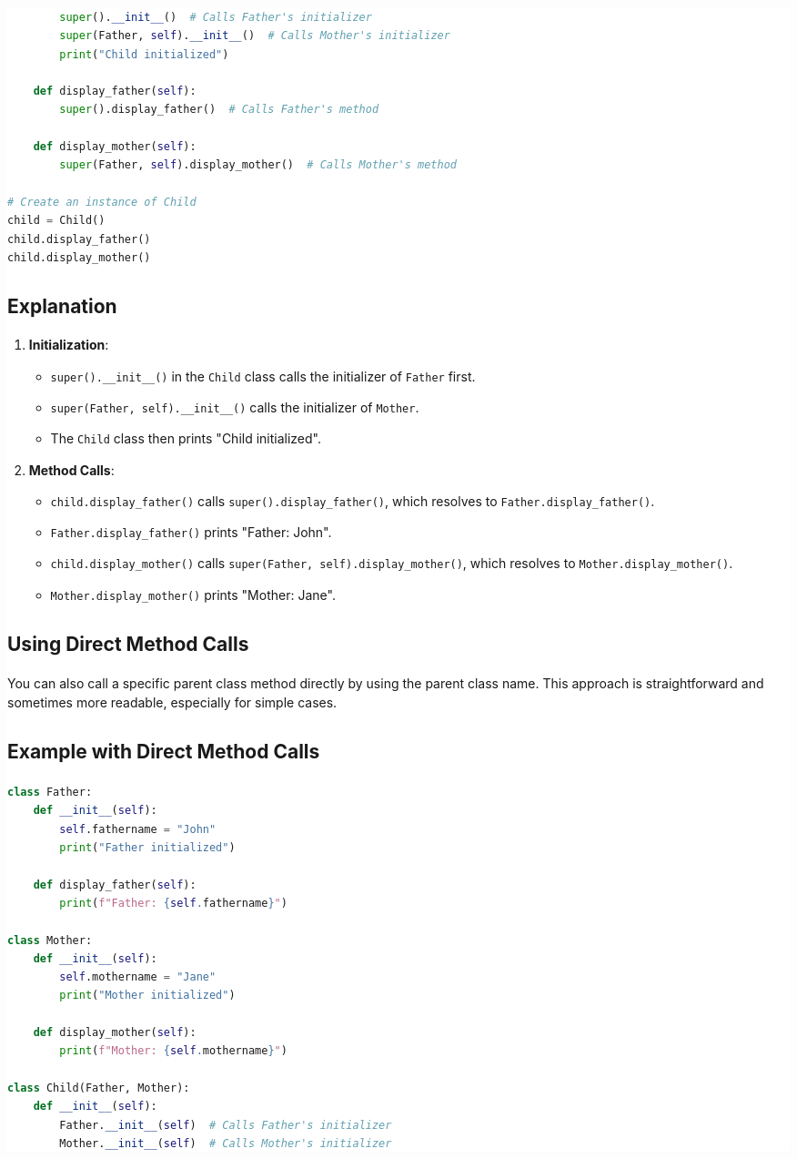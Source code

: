 ``` python
        super().__init__()  # Calls Father's initializer
        super(Father, self).__init__()  # Calls Mother's initializer
        print("Child initialized")

    def display_father(self):
        super().display_father()  # Calls Father's method

    def display_mother(self):
        super(Father, self).display_mother()  # Calls Mother's method

# Create an instance of Child
child = Child()
child.display_father()
child.display_mother()
```

## Explanation

1. **Initialization**:
    
    - `super().__init__()` in the `Child` class calls the initializer of `Father` first.
        
    - `super(Father, self).__init__()` calls the initializer of `Mother`.
        
    - The `Child` class then prints "Child initialized".
        
2. **Method Calls**:
    
    - `child.display_father()` calls `super().display_father()`, which resolves to `Father.display_father()`.
        
    - `Father.display_father()` prints "Father: John".
        
    - `child.display_mother()` calls `super(Father, self).display_mother()`, which resolves to `Mother.display_mother()`.
        
    - `Mother.display_mother()` prints "Mother: Jane".
        

## Using Direct Method Calls

You can also call a specific parent class method directly by using the parent class name. This approach is straightforward and sometimes more readable, especially for simple cases.

## Example with Direct Method Calls

``` python
class Father:
    def __init__(self):
        self.fathername = "John"
        print("Father initialized")

    def display_father(self):
        print(f"Father: {self.fathername}")

class Mother:
    def __init__(self):
        self.mothername = "Jane"
        print("Mother initialized")

    def display_mother(self):
        print(f"Mother: {self.mothername}")

class Child(Father, Mother):
    def __init__(self):
        Father.__init__(self)  # Calls Father's initializer
        Mother.__init__(self)  # Calls Mother's initializer
```